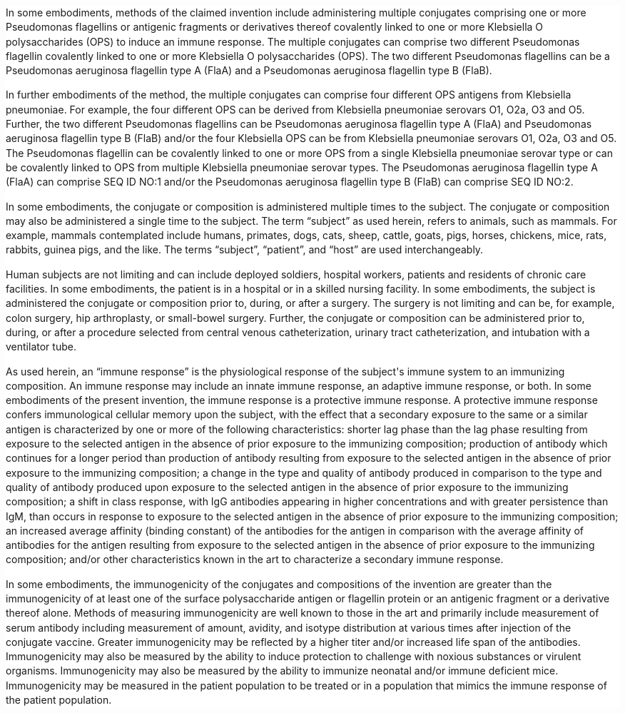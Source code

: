 In some embodiments, methods of the claimed invention include administering multiple conjugates comprising one or more Pseudomonas flagellins or antigenic fragments or derivatives thereof covalently linked to one or more Klebsiella O polysaccharides (OPS) to induce an immune response. The multiple conjugates can comprise two different Pseudomonas flagellin covalently linked to one or more Klebsiella O polysaccharides (OPS). The two different Pseudomonas flagellins can be a Pseudomonas aeruginosa flagellin type A (FlaA) and a Pseudomonas aeruginosa flagellin type B (FlaB).

In further embodiments of the method, the multiple conjugates can comprise four different OPS antigens from Klebsiella pneumoniae. For example, the four different OPS can be derived from Klebsiella pneumoniae serovars O1, O2a, O3 and O5. Further, the two different Pseudomonas flagellins can be Pseudomonas aeruginosa flagellin type A (FlaA) and Pseudomonas aeruginosa flagellin type B (FlaB) and/or the four Klebsiella OPS can be from Klebsiella pneumoniae serovars O1, O2a, O3 and O5. The Pseudomonas flagellin can be covalently linked to one or more OPS from a single Klebsiella pneumoniae serovar type or can be covalently linked to OPS from multiple Klebsiella pneumoniae serovar types. The Pseudomonas aeruginosa flagellin type A (FlaA) can comprise SEQ ID NO:1 and/or the Pseudomonas aeruginosa flagellin type B (FlaB) can comprise SEQ ID NO:2.

In some embodiments, the conjugate or composition is administered multiple times to the subject. The conjugate or composition may also be administered a single time to the subject. The term “subject” as used herein, refers to animals, such as mammals. For example, mammals contemplated include humans, primates, dogs, cats, sheep, cattle, goats, pigs, horses, chickens, mice, rats, rabbits, guinea pigs, and the like. The terms “subject”, “patient”, and “host” are used interchangeably.

Human subjects are not limiting and can include deployed soldiers, hospital workers, patients and residents of chronic care facilities. In some embodiments, the patient is in a hospital or in a skilled nursing facility. In some embodiments, the subject is administered the conjugate or composition prior to, during, or after a surgery. The surgery is not limiting and can be, for example, colon surgery, hip arthroplasty, or small-bowel surgery. Further, the conjugate or composition can be administered prior to, during, or after a procedure selected from central venous catheterization, urinary tract catheterization, and intubation with a ventilator tube.

As used herein, an “immune response” is the physiological response of the subject's immune system to an immunizing composition. An immune response may include an innate immune response, an adaptive immune response, or both. In some embodiments of the present invention, the immune response is a protective immune response. A protective immune response confers immunological cellular memory upon the subject, with the effect that a secondary exposure to the same or a similar antigen is characterized by one or more of the following characteristics: shorter lag phase than the lag phase resulting from exposure to the selected antigen in the absence of prior exposure to the immunizing composition; production of antibody which continues for a longer period than production of antibody resulting from exposure to the selected antigen in the absence of prior exposure to the immunizing composition; a change in the type and quality of antibody produced in comparison to the type and quality of antibody produced upon exposure to the selected antigen in the absence of prior exposure to the immunizing composition; a shift in class response, with IgG antibodies appearing in higher concentrations and with greater persistence than IgM, than occurs in response to exposure to the selected antigen in the absence of prior exposure to the immunizing composition; an increased average affinity (binding constant) of the antibodies for the antigen in comparison with the average affinity of antibodies for the antigen resulting from exposure to the selected antigen in the absence of prior exposure to the immunizing composition; and/or other characteristics known in the art to characterize a secondary immune response.

In some embodiments, the immunogenicity of the conjugates and compositions of the invention are greater than the immunogenicity of at least one of the surface polysaccharide antigen or flagellin protein or an antigenic fragment or a derivative thereof alone. Methods of measuring immunogenicity are well known to those in the art and primarily include measurement of serum antibody including measurement of amount, avidity, and isotype distribution at various times after injection of the conjugate vaccine. Greater immunogenicity may be reflected by a higher titer and/or increased life span of the antibodies. Immunogenicity may also be measured by the ability to induce protection to challenge with noxious substances or virulent organisms. Immunogenicity may also be measured by the ability to immunize neonatal and/or immune deficient mice. Immunogenicity may be measured in the patient population to be treated or in a population that mimics the immune response of the patient population.
